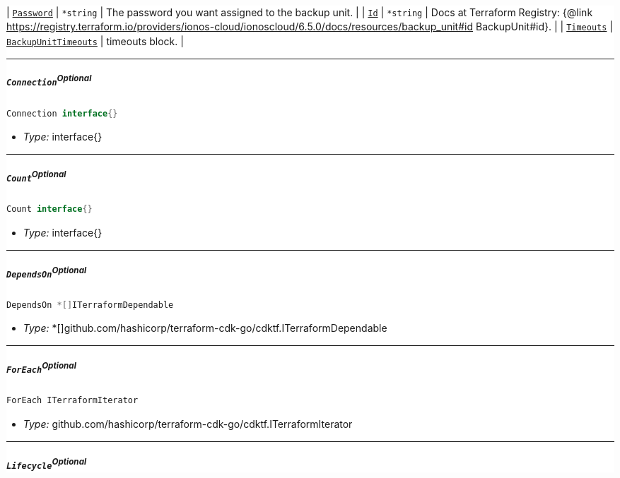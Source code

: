 | <code><a href="#@cdktf/provider-ionoscloud.backupUnit.BackupUnitConfig.property.password">Password</a></code> | <code>*string</code> | The password you want assigned to the backup unit. |
| <code><a href="#@cdktf/provider-ionoscloud.backupUnit.BackupUnitConfig.property.id">Id</a></code> | <code>*string</code> | Docs at Terraform Registry: {@link https://registry.terraform.io/providers/ionos-cloud/ionoscloud/6.5.0/docs/resources/backup_unit#id BackupUnit#id}. |
| <code><a href="#@cdktf/provider-ionoscloud.backupUnit.BackupUnitConfig.property.timeouts">Timeouts</a></code> | <code><a href="#@cdktf/provider-ionoscloud.backupUnit.BackupUnitTimeouts">BackupUnitTimeouts</a></code> | timeouts block. |

---

##### `Connection`<sup>Optional</sup> <a name="Connection" id="@cdktf/provider-ionoscloud.backupUnit.BackupUnitConfig.property.connection"></a>

```go
Connection interface{}
```

- *Type:* interface{}

---

##### `Count`<sup>Optional</sup> <a name="Count" id="@cdktf/provider-ionoscloud.backupUnit.BackupUnitConfig.property.count"></a>

```go
Count interface{}
```

- *Type:* interface{}

---

##### `DependsOn`<sup>Optional</sup> <a name="DependsOn" id="@cdktf/provider-ionoscloud.backupUnit.BackupUnitConfig.property.dependsOn"></a>

```go
DependsOn *[]ITerraformDependable
```

- *Type:* *[]github.com/hashicorp/terraform-cdk-go/cdktf.ITerraformDependable

---

##### `ForEach`<sup>Optional</sup> <a name="ForEach" id="@cdktf/provider-ionoscloud.backupUnit.BackupUnitConfig.property.forEach"></a>

```go
ForEach ITerraformIterator
```

- *Type:* github.com/hashicorp/terraform-cdk-go/cdktf.ITerraformIterator

---

##### `Lifecycle`<sup>Optional</sup> <a name="Lifecycle" id="@cdktf/provider-ionoscloud.backupUnit.BackupUnitConfig.property.lifecycle"></a>
